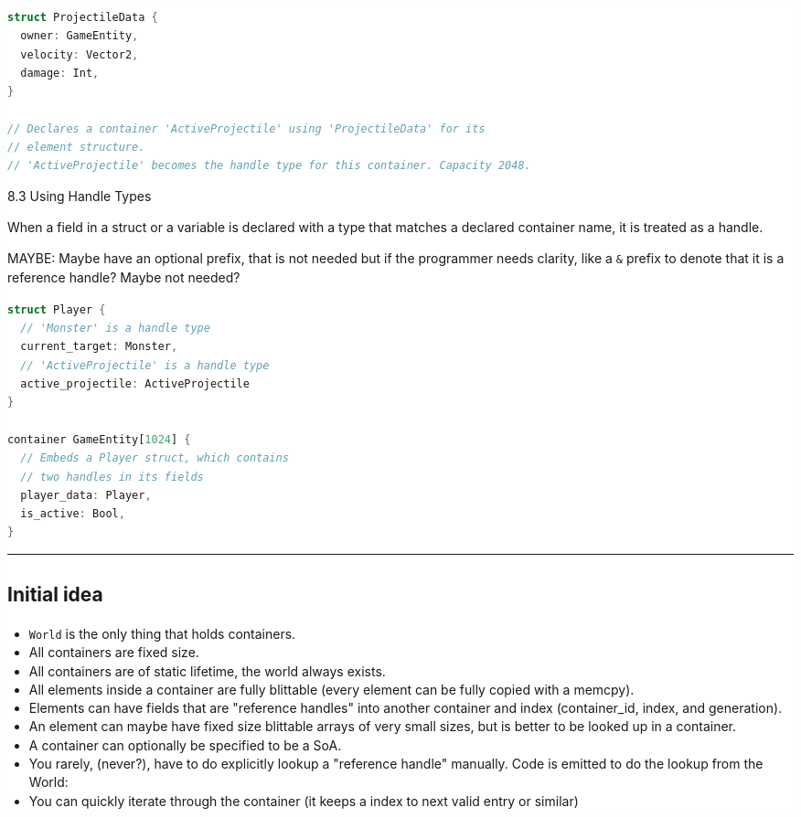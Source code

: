 ```rust
struct ProjectileData {
  owner: GameEntity,
  velocity: Vector2,
  damage: Int,
}

// Declares a container 'ActiveProjectile' using 'ProjectileData' for its
// element structure.
// 'ActiveProjectile' becomes the handle type for this container. Capacity 2048.

```

8.3 Using Handle Types

When a field in a struct or a variable is declared with a type that matches a
declared container name, it is treated as a handle.

MAYBE: Maybe have an optional prefix, that is not needed but if the programmer
needs clarity, like a `&` prefix to denote that it is a reference handle? Maybe
not needed?

```rust
struct Player {
  // 'Monster' is a handle type
  current_target: Monster,
  // 'ActiveProjectile' is a handle type
  active_projectile: ActiveProjectile
}

container GameEntity[1024] {
  // Embeds a Player struct, which contains
  // two handles in its fields
  player_data: Player,
  is_active: Bool,
}
```

---

## Initial idea

- `World` is the only thing that holds containers.
- All containers are fixed size.
- All containers are of static lifetime, the world always exists.
- All elements inside a container are fully blittable (every element can be
  fully copied with a memcpy).
- Elements can have fields that are "reference handles" into another container
  and index (container_id, index, and generation).
- An element can maybe have fixed size blittable arrays of very small sizes, but
  is better to be looked up in a container.
- A container can optionally be specified to be a SoA.
- You rarely, (never?), have to do explicitly lookup a "reference handle"
  manually. Code is emitted to do the lookup from the World:
- You can quickly iterate through the container (it keeps a index to next valid
  entry or similar)
